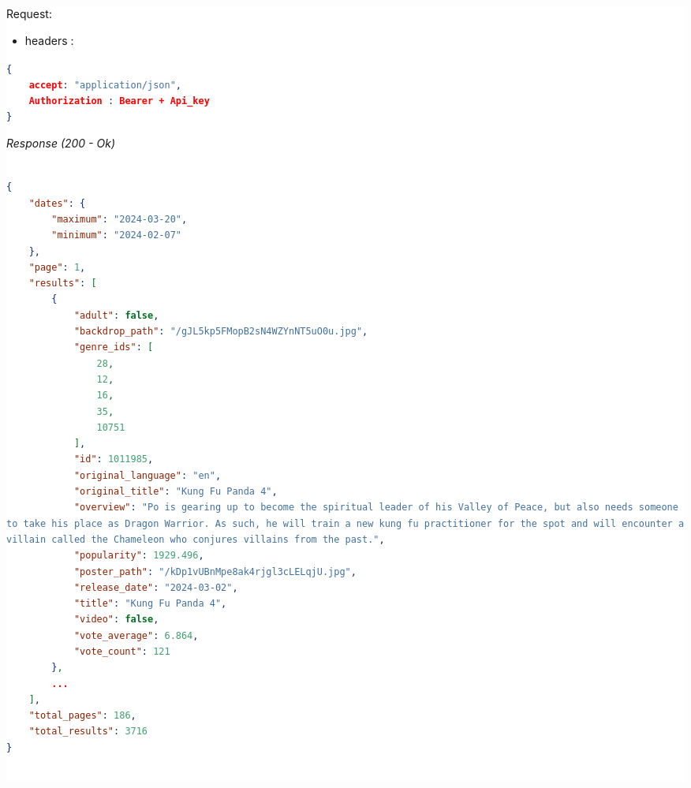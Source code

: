 Request:
- headers : 
```json
{
    accept: "application/json",
    Authorization : Bearer + Api_key
}
```

_Response (200 - Ok)_

```json

{
    "dates": {
        "maximum": "2024-03-20",
        "minimum": "2024-02-07"
    },
    "page": 1,
    "results": [
        {
            "adult": false,
            "backdrop_path": "/gJL5kp5FMopB2sN4WZYnNT5uO0u.jpg",
            "genre_ids": [
                28,
                12,
                16,
                35,
                10751
            ],
            "id": 1011985,
            "original_language": "en",
            "original_title": "Kung Fu Panda 4",
            "overview": "Po is gearing up to become the spiritual leader of his Valley of Peace, but also needs someone to take his place as Dragon Warrior. As such, he will train a new kung fu practitioner for the spot and will encounter a villain called the Chameleon who conjures villains from the past.",
            "popularity": 1929.496,
            "poster_path": "/kDp1vUBnMpe8ak4rjgl3cLELqjU.jpg",
            "release_date": "2024-03-02",
            "title": "Kung Fu Panda 4",
            "video": false,
            "vote_average": 6.864,
            "vote_count": 121
        },
        ...
    ],
    "total_pages": 186,
    "total_results": 3716
}
```

&nbsp;
